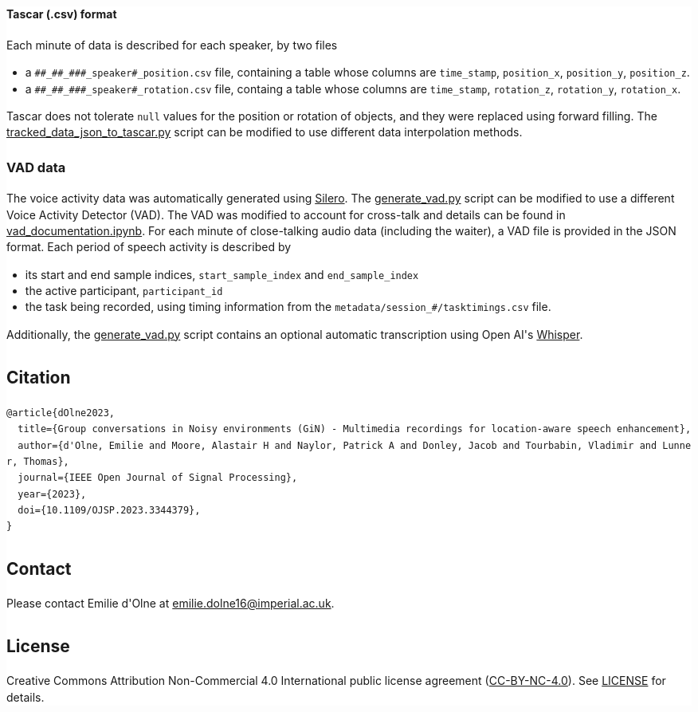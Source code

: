 #### Tascar (.csv) format
Each minute of data is described for each speaker, by two files
- a `##_##_###_speaker#_position.csv` file, containing a table whose columns are `time_stamp`, `position_x`, `position_y`, `position_z`.
- a `##_##_###_speaker#_rotation.csv` file, containg a table whose columns are `time_stamp`, `rotation_z`, `rotation_y`, `rotation_x`.

Tascar does not tolerate `null` values for the position or rotation of objects, and they were replaced using forward filling. The [tracked_data_json_to_tascar.py](code/tracked_data_json_to_tascar.py) script can be modified to use different data interpolation methods.


### VAD data
The voice activity data was automatically generated using [Silero](https://github.com/snakers4/silero-vad). The [generate_vad.py](code/generate_vad.py) script can be modified to use a different Voice Activity Detector (VAD). The VAD was modified to account for cross-talk and details can be found in [vad_documentation.ipynb](docs/vad_documentation.ipynb).
For each minute of close-talking audio data (including the waiter), a VAD file is provided in the JSON format. Each period of speech activity is described by
- its start and end sample indices, `start_sample_index` and `end_sample_index`
- the active participant, `participant_id`
- the task being recorded, using timing information from the `metadata/session_#/tasktimings.csv` file. 

Additionally, the [generate_vad.py](code/generate_vad.py) script contains an optional automatic transcription using Open AI's [Whisper](https://github.com/openai/whisper).


## Citation
```
@article{dOlne2023,
  title={Group conversations in Noisy environments (GiN) - Multimedia recordings for location-aware speech enhancement},
  author={d'Olne, Emilie and Moore, Alastair H and Naylor, Patrick A and Donley, Jacob and Tourbabin, Vladimir and Lunner, Thomas},
  journal={IEEE Open Journal of Signal Processing},
  year={2023},
  doi={10.1109/OJSP.2023.3344379},
}
```

## Contact
Please contact Emilie d'Olne at [emilie.dolne16@imperial.ac.uk](mailto:emilie.dolne16@imperial.ac.uk).

## License
Creative Commons Attribution Non-Commercial 4.0 International public license agreement ([CC-BY-NC-4.0](https://creativecommons.org/licenses/by-nc/4.0/deed.en)). See [LICENSE](LICENSE) for details.
